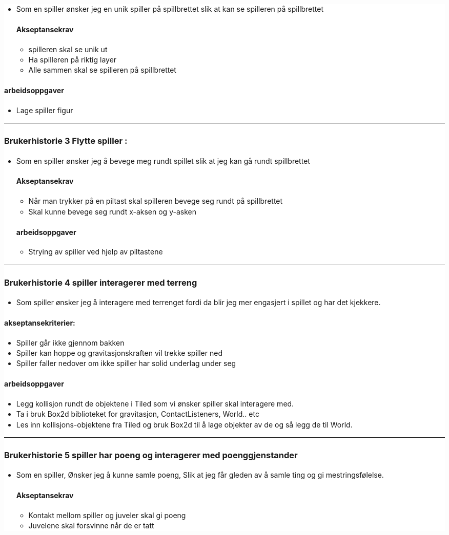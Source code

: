 - Som en spiller ønsker jeg en  unik spiller på spillbrettet slik at kan se spilleren på spillbrettet 

  #### Akseptansekrav
  * spilleren skal se unik ut
  * Ha spilleren på riktig layer
  * Alle sammen skal se spilleren på spillbrettet 


#### arbeidsoppgaver
  - Lage spiller figur
---

### Brukerhistorie 3 Flytte spiller <a name="brukerhistorie-3"></a>:

- Som en spiller ønsker jeg å bevege meg rundt spillet slik at jeg kan gå rundt spillbrettet

  #### Akseptansekrav
  * Når man trykker på en piltast skal spilleren bevege seg rundt på spillbrettet
  * Skal kunne bevege seg rundt x-aksen og y-asken 

  #### arbeidsoppgaver
  - Strying av spiller ved hjelp av piltastene

---


### Brukerhistorie 4 spiller interagerer med terreng <a name="brukerhistorie-4"></a>
- Som spiller ønsker jeg å interagere med terrenget fordi da blir jeg mer engasjert i spillet og har det kjekkere. 

#### akseptansekriterier:
- Spiller går ikke gjennom bakken
- Spiller kan hoppe og gravitasjonskraften vil trekke spiller ned
- Spiller faller nedover om ikke spiller har solid underlag under seg

#### arbeidsoppgaver 
- Legg kollisjon rundt de objektene i Tiled som vi ønsker spiller skal interagere med.
- Ta i bruk Box2d biblioteket for gravitasjon, ContactListeners, World.. etc
- Les inn kollisjons-objektene fra Tiled og bruk Box2d til å lage objekter av de og så legg de til World.
---
### Brukerhistorie 5 spiller har poeng og interagerer med poenggjenstander <a name="brukerhistorie-5"></a>

- Som en spiller, Ønsker jeg å kunne samle poeng, Slik at jeg får gleden av å samle ting og gi mestringsfølelse.

  #### Akseptansekrav
  * Kontakt mellom spiller og juveler skal gi poeng
  * Juvelene skal forsvinne når de er tatt
